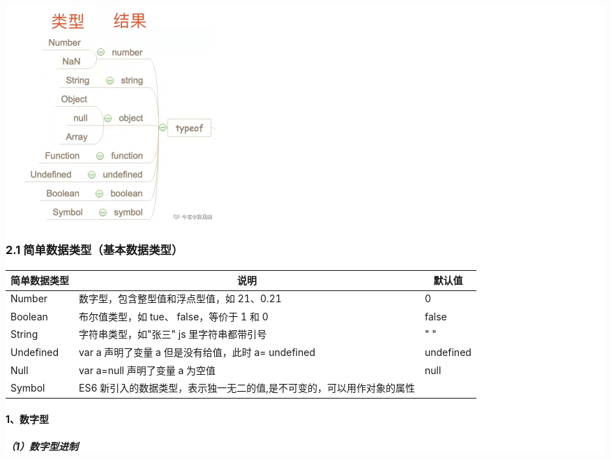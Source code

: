 <img src="./assets/image-20210902101303220.png" alt="image-20210902101303220" style="zoom:50%;" />

### 2.1 简单数据类型（基本数据类型）

| 简单数据类型 | 说明                                                                  | 默认值    |
| ------------ | --------------------------------------------------------------------- | --------- |
| Number       | 数字型，包含整型值和浮点型值，如 21、0.21                             | 0         |
| Boolean      | 布尔值类型，如 tue、 false，等价于 1 和 0                             | false     |
| String       | 字符串类型，如"张三" js 里字符串都带引号                              | " "       |
| Undefined    | var a 声明了变量 a 但是没有给值，此时 a= undefined                    | undefined |
| Null         | var a=null 声明了变量 a 为空值                                        | null      |
| Symbol       | ES6 新引入的数据类型，表示独一无二的值,是不可变的，可以用作对象的属性 |           |

#### 1、数字型

##### （1）数字型进制
